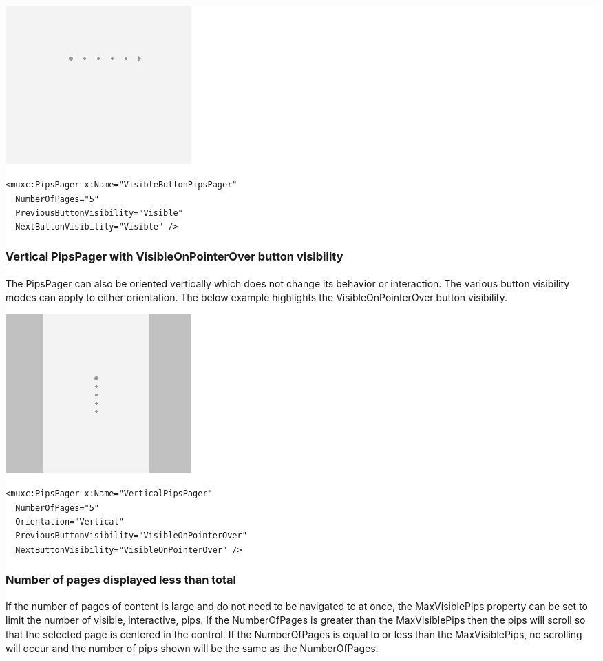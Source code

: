 ![A sketch of five horizontal dots with the first selected and the previous and next buttons are visible](images/pipspager-visible-buttons.gif)

```xaml
<muxc:PipsPager x:Name="VisibleButtonPipsPager"
  NumberOfPages="5"
  PreviousButtonVisibility="Visible"
  NextButtonVisibility="Visible" />
```

### Vertical PipsPager with VisibleOnPointerOver button visibility

The PipsPager can also be oriented vertically which does not change its behavior or interaction.
The various button visibility modes can apply to either orientation.
The below example highlights the VisibleOnPointerOver button visibility.

![A prototype of five vertical dots with the second initially selected and the previous and next buttons appearing and disappearing based on user hover and the selected page](images/pipspager-visible-on-pointer-over.gif)

```xaml 
<muxc:PipsPager x:Name="VerticalPipsPager"
  NumberOfPages="5"
  Orientation="Vertical" 
  PreviousButtonVisibility="VisibleOnPointerOver" 
  NextButtonVisibility="VisibleOnPointerOver" />
```

### Number of pages displayed less than total

If the number of pages of content is large and do not need to be navigated to at once,
the MaxVisiblePips property can be set to limit the number of visible, interactive, pips.
If the NumberOfPages is greater than the MaxVisiblePips then the pips will scroll so that the selected page is
centered in the control. If the NumberOfPages is equal to or less than the MaxVisiblePips,
no scrolling will occur and the number of pips shown will be the same as the NumberOfPages.
